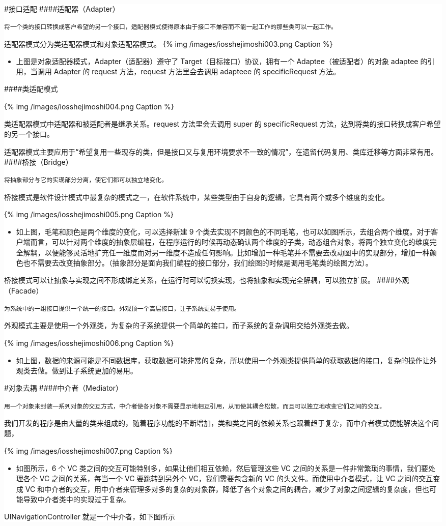
#接口适配
####适配器（Adapter）

    将一个类的接口转换成客户希望的另一个接口，适配器模式使得原本由于接口不兼容而不能一起工作的那些类可以一起工作。

适配器模式分为类适配器模式和对象适配器模式。
{% img /images/iosshejimoshi003.png Caption %} 



+ 上图是对象适配器模式，Adapter（适配器）遵守了 Target（目标接口）协议，拥有一个 Adaptee（被适配者）的对象 adaptee 的引用，当调用 Adapter 的 request 方法，request 方法里会去调用 adapteee 的 specificRequest 方法。

####类适配模式

{% img /images/iosshejimoshi004.png Caption %} 


类适配器模式中适配器和被适配者是继承关系。request 方法里会去调用 super 的 specificRequest 方法，达到将类的接口转换成客户希望的另一个接口。

适配器模式主要应用于“希望复用一些现存的类，但是接口又与复用环境要求不一致的情况”，在遗留代码复用、类库迁移等方面非常有用。
####桥接（Bridge）

    将抽象部分与它的实现部分分离，使它们都可以独立地变化。

桥接模式是软件设计模式中最复杂的模式之一，在软件系统中，某些类型由于自身的逻辑，它具有两个或多个维度的变化。

{% img /images/iosshejimoshi005.png Caption %} 



+ 如上图，毛笔和颜色是两个维度的变化，可以选择新建 9 个类去实现不同颜色的不同毛笔，也可以如图所示，去组合两个维度。对于客户端而言，可以针对两个维度的抽象层编程，在程序运行的时候再动态确认两个维度的子类，动态组合对象，将两个独立变化的维度完全解耦，以便能够灵活地扩充任一维度而对另一维度不造成任何影响。比如增加一种毛笔并不需要去改动图中的实现部分，增加一种颜色也不需要去改变抽象部分。（抽象部分是面向我们编程的接口部分，我们绘图的时候是调用毛笔类的绘图方法）。

桥接模式可以让抽象与实现之间不形成绑定关系，在运行时可以切换实现，也将抽象和实现完全解耦，可以独立扩展。
####外观（Facade）

    为系统中的一组接口提供一个统一的接口。外观顶一个高层接口，让子系统更易于使用。

外观模式主要是使用一个外观类，为复杂的子系统提供一个简单的接口，而子系统的复杂调用交给外观类去做。

{% img /images/iosshejimoshi006.png Caption %} 


+ 如上图，数据的来源可能是不同数据库，获取数据可能非常的复杂，所以使用一个外观类提供简单的获取数据的接口，复杂的操作让外观类去做。做到让子系统更加的易用。


#对象去耦
####中介者（Mediator）

    用一个对象来封装一系列对象的交互方式，中介者使各对象不需要显示地相互引用，从而使其耦合松散，而且可以独立地改变它们之间的交互。

我们开发的程序是由大量的类来组成的，随着程序功能的不断增加，类和类之间的依赖关系也跟着趋于复杂，而中介者模式便能解决这个问题，

{% img /images/iosshejimoshi007.png Caption %} 

 

+ 如图所示，6 个 VC 类之间的交互可能特别多，如果让他们相互依赖，然后管理这些 VC 之间的关系是一件非常繁琐的事情，我们要处理各个 VC 之间的关系，每当一个 VC 要跳转到另外个 VC，我们需要包含新的 VC 的头文件。而使用中介者模式，让 VC 之间的交互变成 VC 和中介者的交互，用中介者来管理多对多的复杂的对象群，降低了各个对象之间的耦合，减少了对象之间逻辑的复杂度，但也可能导致中介者类中的实现过于复杂。

UINavigationController 就是一个中介者，如下图所示
